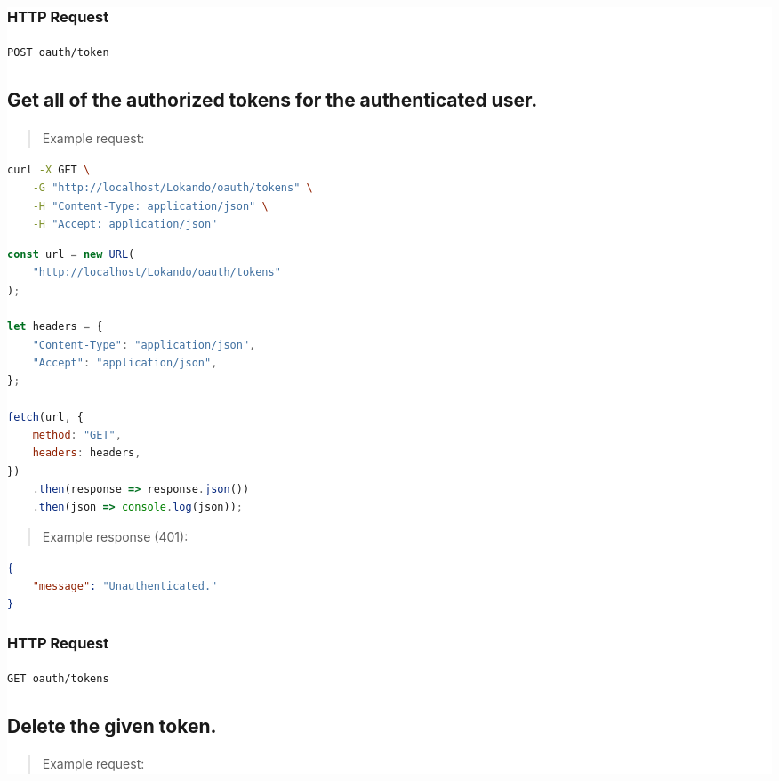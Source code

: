 

### HTTP Request
`POST oauth/token`





## Get all of the authorized tokens for the authenticated user.

> Example request:

```bash
curl -X GET \
    -G "http://localhost/Lokando/oauth/tokens" \
    -H "Content-Type: application/json" \
    -H "Accept: application/json"
```

```javascript
const url = new URL(
    "http://localhost/Lokando/oauth/tokens"
);

let headers = {
    "Content-Type": "application/json",
    "Accept": "application/json",
};

fetch(url, {
    method: "GET",
    headers: headers,
})
    .then(response => response.json())
    .then(json => console.log(json));
```


> Example response (401):

```json
{
    "message": "Unauthenticated."
}
```

### HTTP Request
`GET oauth/tokens`





## Delete the given token.

> Example request:
